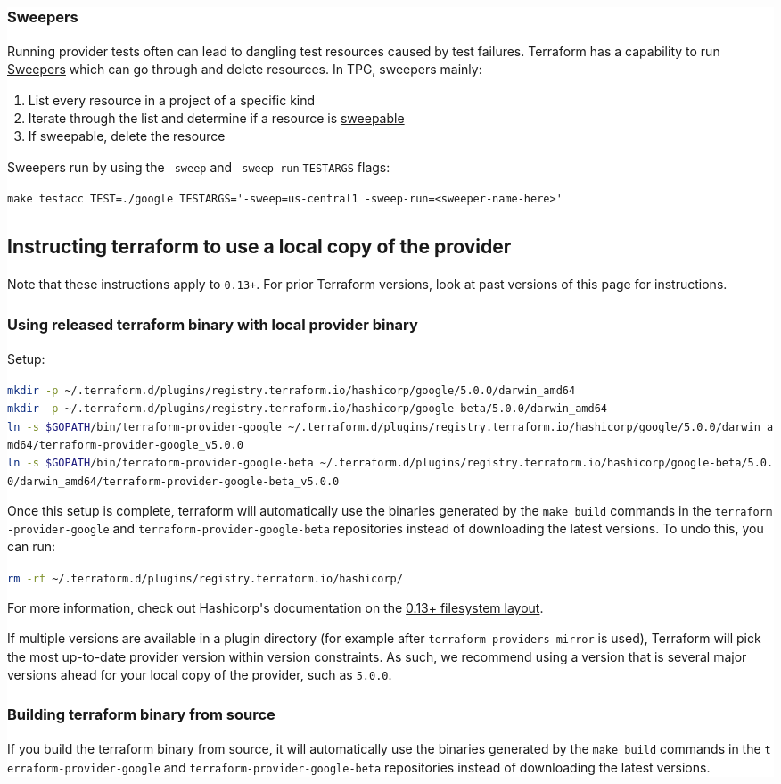### Sweepers

Running provider tests often can lead to dangling test resources caused by test failures. Terraform has a capability to run [Sweepers](https://www.terraform.io/docs/extend/testing/acceptance-tests/sweepers.html) which can go through and delete resources. In TPG, sweepers mainly:
1. List every resource in a project of a specific kind
2. Iterate through the list and determine if a resource is [sweepable](https://github.com/GoogleCloudPlatform/magic-modules/blob/master/mmv1/third_party/terraform/utils/gcp_sweeper_test.go#L46)
3. If sweepable, delete the resource

Sweepers run by using the `-sweep` and `-sweep-run` `TESTARGS` flags:

```
make testacc TEST=./google TESTARGS='-sweep=us-central1 -sweep-run=<sweeper-name-here>'
```

## Instructing terraform to use a local copy of the provider

Note that these instructions apply to `0.13+`. For prior Terraform versions, look at past versions of this page for instructions.

### Using released terraform binary with local provider binary

Setup:
```bash
mkdir -p ~/.terraform.d/plugins/registry.terraform.io/hashicorp/google/5.0.0/darwin_amd64
mkdir -p ~/.terraform.d/plugins/registry.terraform.io/hashicorp/google-beta/5.0.0/darwin_amd64
ln -s $GOPATH/bin/terraform-provider-google ~/.terraform.d/plugins/registry.terraform.io/hashicorp/google/5.0.0/darwin_amd64/terraform-provider-google_v5.0.0
ln -s $GOPATH/bin/terraform-provider-google-beta ~/.terraform.d/plugins/registry.terraform.io/hashicorp/google-beta/5.0.0/darwin_amd64/terraform-provider-google-beta_v5.0.0
```

Once this setup is complete, terraform will automatically use the binaries generated by the `make build` commands in the `terraform-provider-google` and `terraform-provider-google-beta` repositories instead of downloading the latest versions. To undo this, you can run:

```bash
rm -rf ~/.terraform.d/plugins/registry.terraform.io/hashicorp/
```

For more information, check out Hashicorp's documentation on the [0.13+ filesystem layout](https://www.terraform.io/upgrade-guides/0-13.html#new-filesystem-layout-for-local-copies-of-providers).

If multiple versions are available in a plugin directory (for example after `terraform providers mirror` is used), Terraform will pick the most up-to-date provider version within version constraints. As such, we recommend using a version that is several major versions ahead for your local copy of the provider, such as `5.0.0`.

### Building terraform binary from source

If you build the terraform binary from source, it will automatically use the binaries generated by the `make build` commands in the `terraform-provider-google` and `terraform-provider-google-beta` repositories instead of downloading the latest versions.
